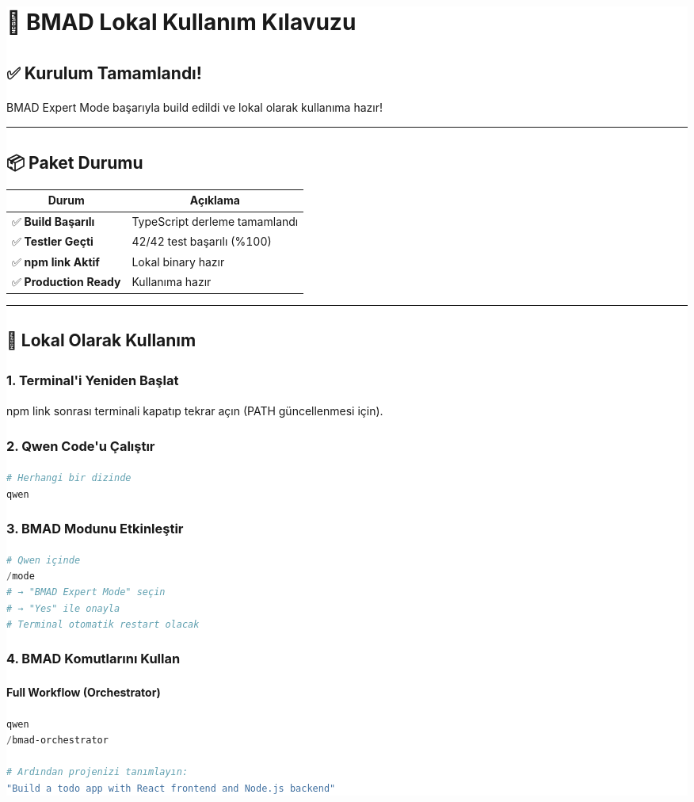 # 🚀 BMAD Lokal Kullanım Kılavuzu

## ✅ Kurulum Tamamlandı!

BMAD Expert Mode başarıyla build edildi ve lokal olarak kullanıma hazır!

---

## 📦 Paket Durumu

| Durum                   | Açıklama                      |
| ----------------------- | ----------------------------- |
| ✅ **Build Başarılı**   | TypeScript derleme tamamlandı |
| ✅ **Testler Geçti**    | 42/42 test başarılı (%100)    |
| ✅ **npm link Aktif**   | Lokal binary hazır            |
| ✅ **Production Ready** | Kullanıma hazır               |

---

## 🎯 Lokal Olarak Kullanım

### 1. Terminal'i Yeniden Başlat

npm link sonrası terminali kapatıp tekrar açın (PATH güncellenmesi için).

### 2. Qwen Code'u Çalıştır

```powershell
# Herhangi bir dizinde
qwen
```

### 3. BMAD Modunu Etkinleştir

```powershell
# Qwen içinde
/mode
# → "BMAD Expert Mode" seçin
# → "Yes" ile onayla
# Terminal otomatik restart olacak
```

### 4. BMAD Komutlarını Kullan

#### Full Workflow (Orchestrator)

```powershell
qwen
/bmad-orchestrator

# Ardından projenizi tanımlayın:
"Build a todo app with React frontend and Node.js backend"
```
